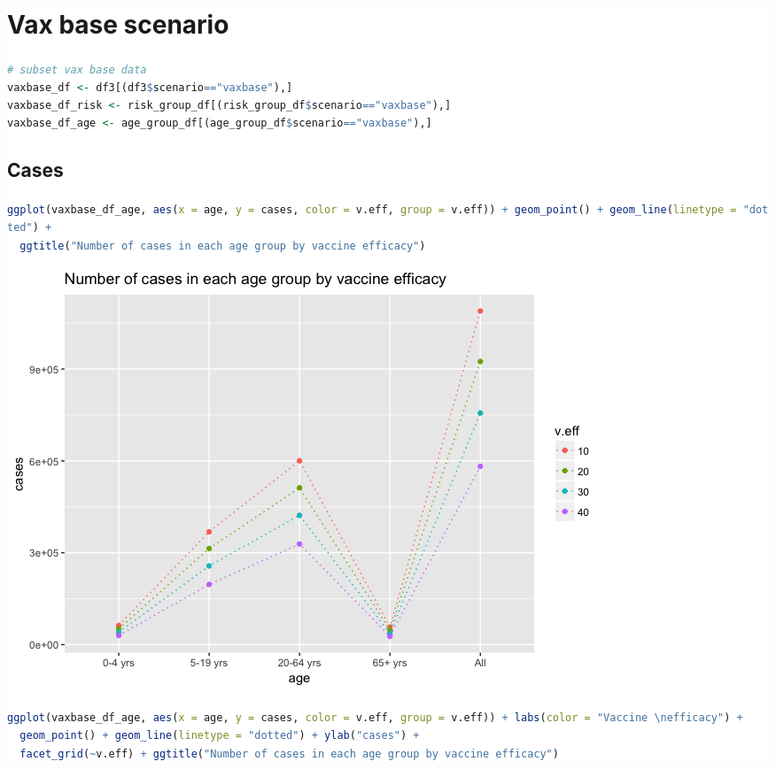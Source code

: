 
# Vax base scenario


```r
# subset vax base data
vaxbase_df <- df3[(df3$scenario=="vaxbase"),]
vaxbase_df_risk <- risk_group_df[(risk_group_df$scenario=="vaxbase"),]
vaxbase_df_age <- age_group_df[(age_group_df$scenario=="vaxbase"),]
```

## Cases


```r
ggplot(vaxbase_df_age, aes(x = age, y = cases, color = v.eff, group = v.eff)) + geom_point() + geom_line(linetype = "dotted") +
  ggtitle("Number of cases in each age group by vaccine efficacy")
```

![](figs-sa_files/figure-html/unnamed-chunk-7-1.png)

```r
ggplot(vaxbase_df_age, aes(x = age, y = cases, color = v.eff, group = v.eff)) + labs(color = "Vaccine \nefficacy") +
  geom_point() + geom_line(linetype = "dotted") + ylab("cases") +
  facet_grid(~v.eff) + ggtitle("Number of cases in each age group by vaccine efficacy")
```
